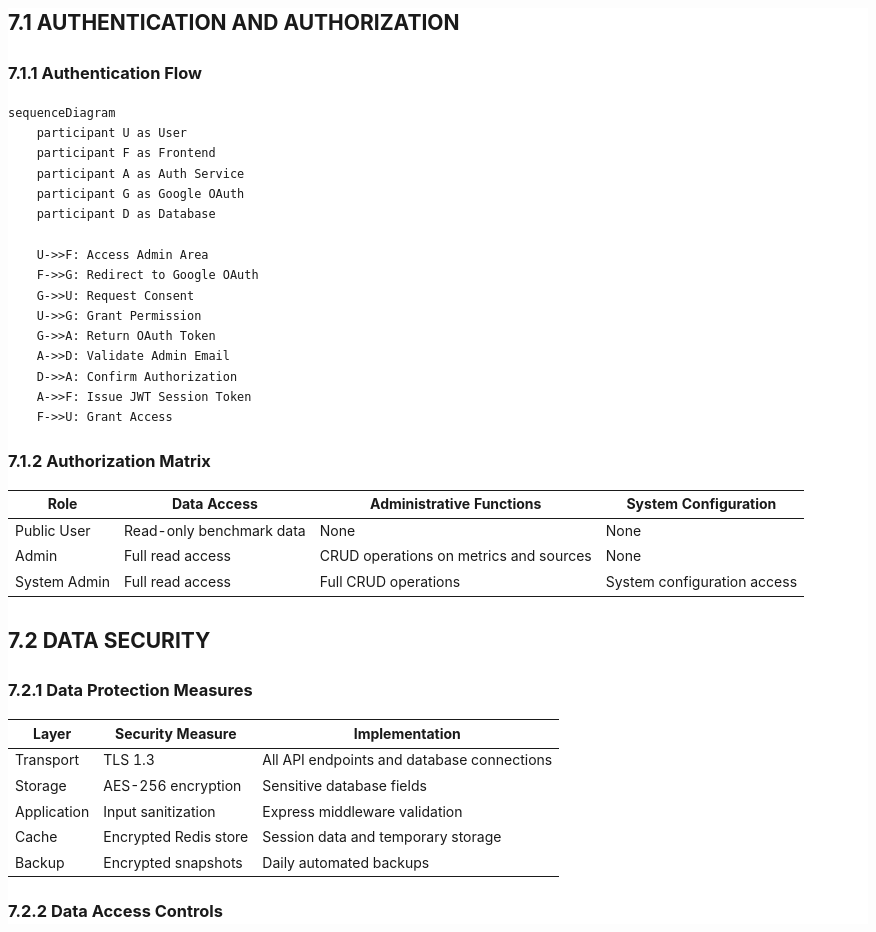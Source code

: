 ## 7.1 AUTHENTICATION AND AUTHORIZATION

### 7.1.1 Authentication Flow

```mermaid
sequenceDiagram
    participant U as User
    participant F as Frontend
    participant A as Auth Service
    participant G as Google OAuth
    participant D as Database
    
    U->>F: Access Admin Area
    F->>G: Redirect to Google OAuth
    G->>U: Request Consent
    U->>G: Grant Permission
    G->>A: Return OAuth Token
    A->>D: Validate Admin Email
    D->>A: Confirm Authorization
    A->>F: Issue JWT Session Token
    F->>U: Grant Access
```

### 7.1.2 Authorization Matrix

| Role | Data Access | Administrative Functions | System Configuration |
|------|-------------|------------------------|---------------------|
| Public User | Read-only benchmark data | None | None |
| Admin | Full read access | CRUD operations on metrics and sources | None |
| System Admin | Full read access | Full CRUD operations | System configuration access |

## 7.2 DATA SECURITY

### 7.2.1 Data Protection Measures

| Layer | Security Measure | Implementation |
|-------|-----------------|----------------|
| Transport | TLS 1.3 | All API endpoints and database connections |
| Storage | AES-256 encryption | Sensitive database fields |
| Application | Input sanitization | Express middleware validation |
| Cache | Encrypted Redis store | Session data and temporary storage |
| Backup | Encrypted snapshots | Daily automated backups |

### 7.2.2 Data Access Controls
